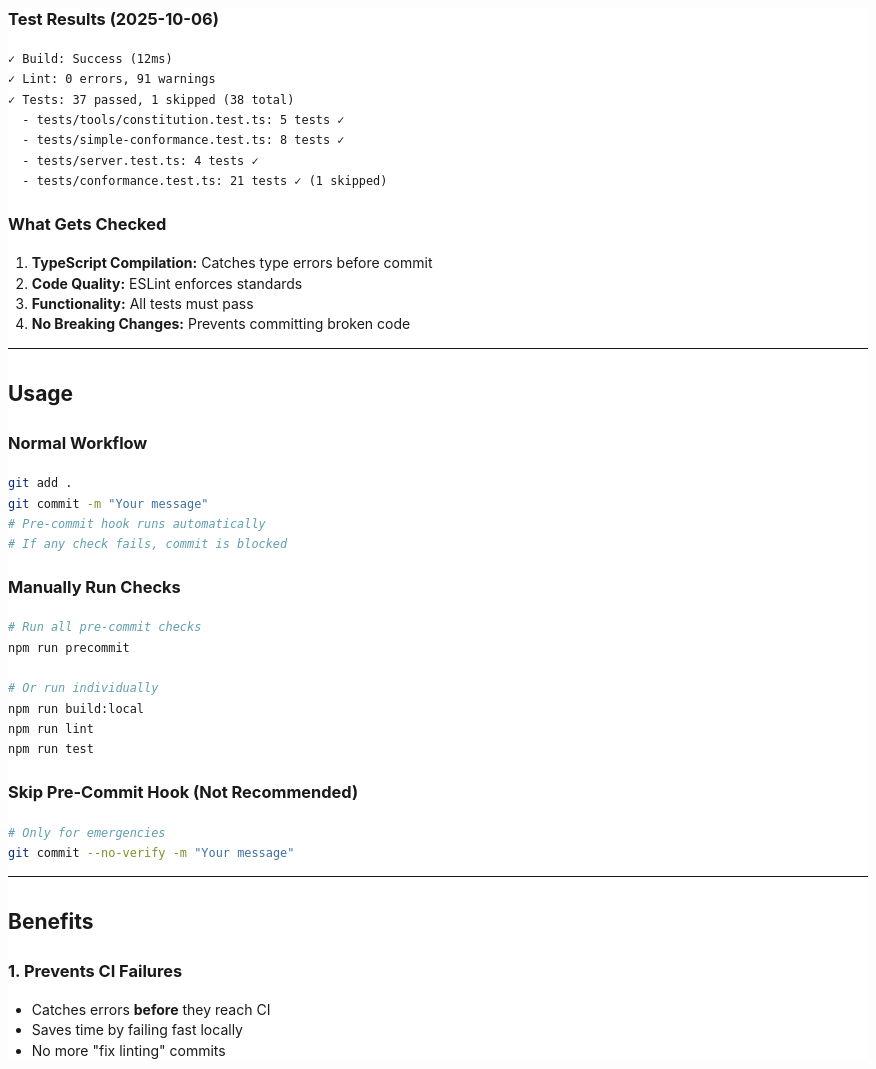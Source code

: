 ### Test Results (2025-10-06)
```
✓ Build: Success (12ms)
✓ Lint: 0 errors, 91 warnings
✓ Tests: 37 passed, 1 skipped (38 total)
  - tests/tools/constitution.test.ts: 5 tests ✓
  - tests/simple-conformance.test.ts: 8 tests ✓
  - tests/server.test.ts: 4 tests ✓
  - tests/conformance.test.ts: 21 tests ✓ (1 skipped)
```

### What Gets Checked
1. **TypeScript Compilation:** Catches type errors before commit
2. **Code Quality:** ESLint enforces standards
3. **Functionality:** All tests must pass
4. **No Breaking Changes:** Prevents committing broken code

---

## Usage

### Normal Workflow
```bash
git add .
git commit -m "Your message"
# Pre-commit hook runs automatically
# If any check fails, commit is blocked
```

### Manually Run Checks
```bash
# Run all pre-commit checks
npm run precommit

# Or run individually
npm run build:local
npm run lint
npm run test
```

### Skip Pre-Commit Hook (Not Recommended)
```bash
# Only for emergencies
git commit --no-verify -m "Your message"
```

---

## Benefits

### 1. Prevents CI Failures
- Catches errors **before** they reach CI
- Saves time by failing fast locally
- No more "fix linting" commits
